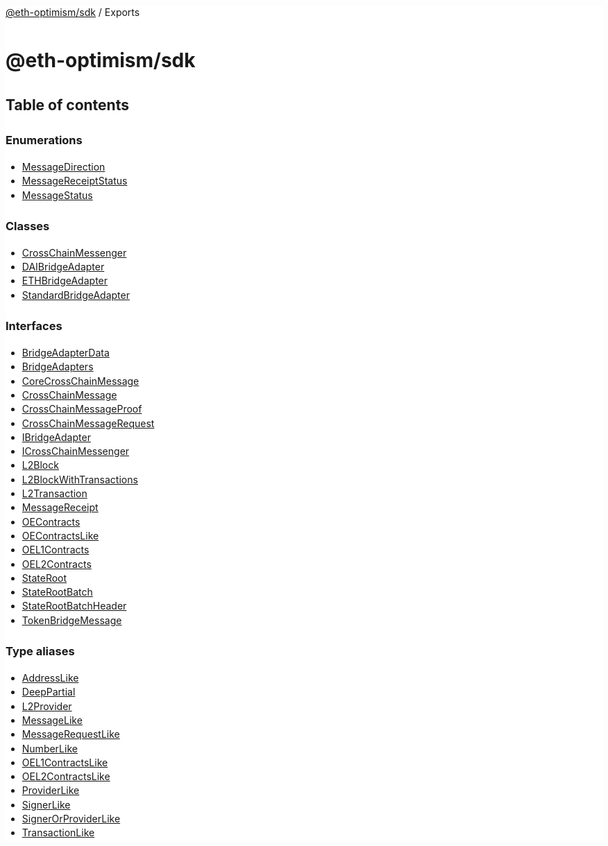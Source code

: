 [@eth-optimism/sdk](README.md) / Exports

# @eth-optimism/sdk

## Table of contents

### Enumerations

- [MessageDirection](enums/MessageDirection.md)
- [MessageReceiptStatus](enums/MessageReceiptStatus.md)
- [MessageStatus](enums/MessageStatus.md)

### Classes

- [CrossChainMessenger](classes/CrossChainMessenger.md)
- [DAIBridgeAdapter](classes/DAIBridgeAdapter.md)
- [ETHBridgeAdapter](classes/ETHBridgeAdapter.md)
- [StandardBridgeAdapter](classes/StandardBridgeAdapter.md)

### Interfaces

- [BridgeAdapterData](interfaces/BridgeAdapterData.md)
- [BridgeAdapters](interfaces/BridgeAdapters.md)
- [CoreCrossChainMessage](interfaces/CoreCrossChainMessage.md)
- [CrossChainMessage](interfaces/CrossChainMessage.md)
- [CrossChainMessageProof](interfaces/CrossChainMessageProof.md)
- [CrossChainMessageRequest](interfaces/CrossChainMessageRequest.md)
- [IBridgeAdapter](interfaces/IBridgeAdapter.md)
- [ICrossChainMessenger](interfaces/ICrossChainMessenger.md)
- [L2Block](interfaces/L2Block.md)
- [L2BlockWithTransactions](interfaces/L2BlockWithTransactions.md)
- [L2Transaction](interfaces/L2Transaction.md)
- [MessageReceipt](interfaces/MessageReceipt.md)
- [OEContracts](interfaces/OEContracts.md)
- [OEContractsLike](interfaces/OEContractsLike.md)
- [OEL1Contracts](interfaces/OEL1Contracts.md)
- [OEL2Contracts](interfaces/OEL2Contracts.md)
- [StateRoot](interfaces/StateRoot.md)
- [StateRootBatch](interfaces/StateRootBatch.md)
- [StateRootBatchHeader](interfaces/StateRootBatchHeader.md)
- [TokenBridgeMessage](interfaces/TokenBridgeMessage.md)

### Type aliases

- [AddressLike](modules.md#addresslike)
- [DeepPartial](modules.md#deeppartial)
- [L2Provider](modules.md#l2provider)
- [MessageLike](modules.md#messagelike)
- [MessageRequestLike](modules.md#messagerequestlike)
- [NumberLike](modules.md#numberlike)
- [OEL1ContractsLike](modules.md#oel1contractslike)
- [OEL2ContractsLike](modules.md#oel2contractslike)
- [ProviderLike](modules.md#providerlike)
- [SignerLike](modules.md#signerlike)
- [SignerOrProviderLike](modules.md#signerorproviderlike)
- [TransactionLike](modules.md#transactionlike)
